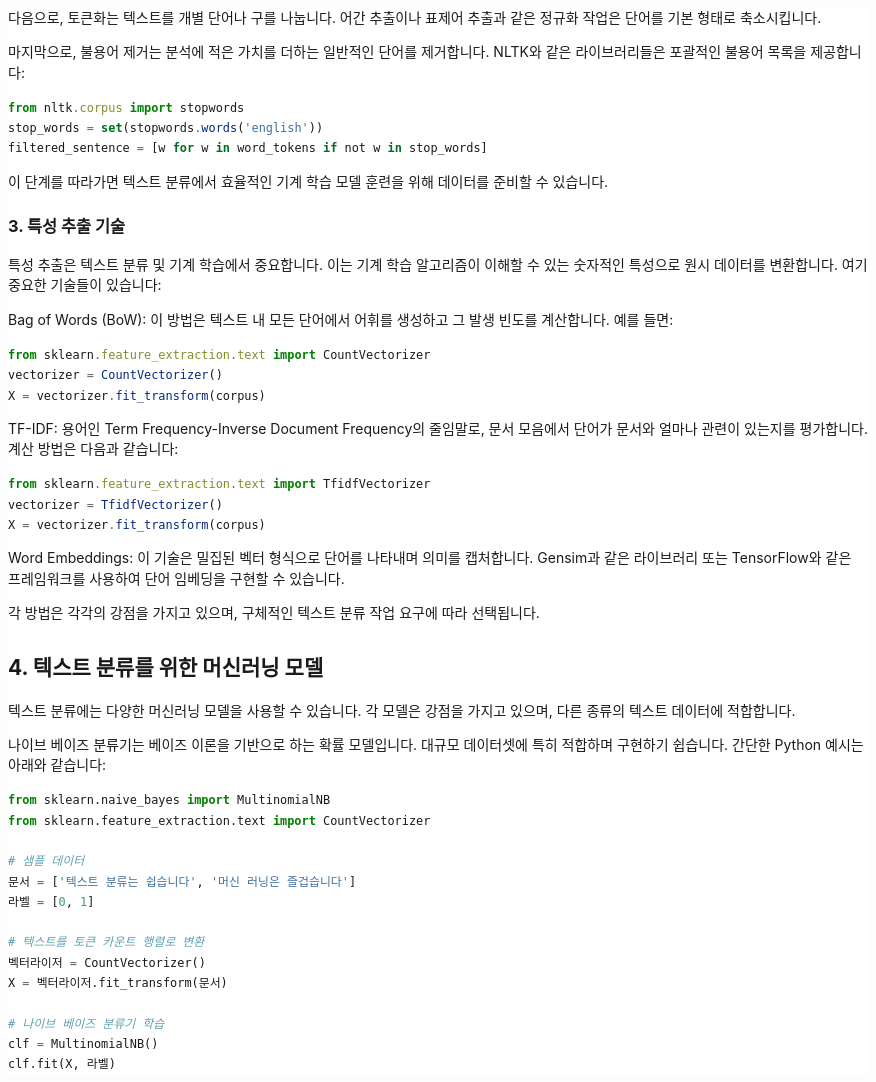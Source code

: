 다음으로, 토큰화는 텍스트를 개별 단어나 구를 나눕니다. 어간 추출이나 표제어 추출과 같은 정규화 작업은 단어를 기본 형태로 축소시킵니다.

마지막으로, 불용어 제거는 분석에 적은 가치를 더하는 일반적인 단어를 제거합니다. NLTK와 같은 라이브러리들은 포괄적인 불용어 목록을 제공합니다:

```js
from nltk.corpus import stopwords
stop_words = set(stopwords.words('english'))
filtered_sentence = [w for w in word_tokens if not w in stop_words]
```

<div class="content-ad"></div>

이 단계를 따라가면 텍스트 분류에서 효율적인 기계 학습 모델 훈련을 위해 데이터를 준비할 수 있습니다.

### 3. 특성 추출 기술

특성 추출은 텍스트 분류 및 기계 학습에서 중요합니다. 이는 기계 학습 알고리즘이 이해할 수 있는 숫자적인 특성으로 원시 데이터를 변환합니다. 여기 중요한 기술들이 있습니다:

Bag of Words (BoW): 이 방법은 텍스트 내 모든 단어에서 어휘를 생성하고 그 발생 빈도를 계산합니다. 예를 들면:

<div class="content-ad"></div>

```js
from sklearn.feature_extraction.text import CountVectorizer
vectorizer = CountVectorizer()
X = vectorizer.fit_transform(corpus)
```

TF-IDF: 용어인 Term Frequency-Inverse Document Frequency의 줄임말로, 문서 모음에서 단어가 문서와 얼마나 관련이 있는지를 평가합니다. 계산 방법은 다음과 같습니다:

```js
from sklearn.feature_extraction.text import TfidfVectorizer
vectorizer = TfidfVectorizer()
X = vectorizer.fit_transform(corpus)
```

Word Embeddings: 이 기술은 밀집된 벡터 형식으로 단어를 나타내며 의미를 캡처합니다. Gensim과 같은 라이브러리 또는 TensorFlow와 같은 프레임워크를 사용하여 단어 임베딩을 구현할 수 있습니다.

<div class="content-ad"></div>

각 방법은 각각의 강점을 가지고 있으며, 구체적인 텍스트 분류 작업 요구에 따라 선택됩니다.

## 4. 텍스트 분류를 위한 머신러닝 모델

텍스트 분류에는 다양한 머신러닝 모델을 사용할 수 있습니다. 각 모델은 강점을 가지고 있으며, 다른 종류의 텍스트 데이터에 적합합니다.

나이브 베이즈 분류기는 베이즈 이론을 기반으로 하는 확률 모델입니다. 대규모 데이터셋에 특히 적합하며 구현하기 쉽습니다. 간단한 Python 예시는 아래와 같습니다:

<div class="content-ad"></div>

```python
from sklearn.naive_bayes import MultinomialNB
from sklearn.feature_extraction.text import CountVectorizer

# 샘플 데이터
문서 = ['텍스트 분류는 쉽습니다', '머신 러닝은 즐겁습니다']
라벨 = [0, 1]

# 텍스트를 토큰 카운트 행렬로 변환
벡터라이저 = CountVectorizer()
X = 벡터라이저.fit_transform(문서)

# 나이브 베이즈 분류기 학습
clf = MultinomialNB()
clf.fit(X, 라벨)
```
